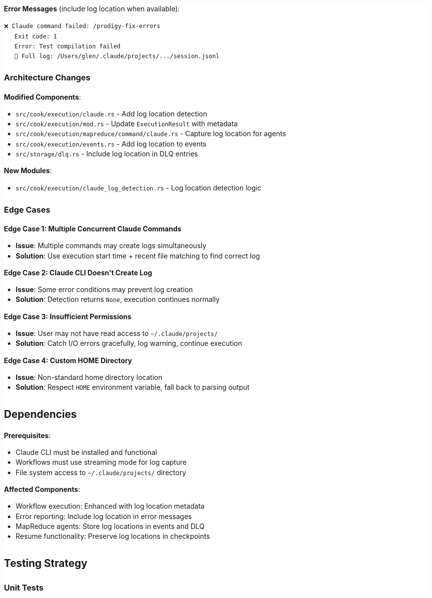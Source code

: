 **Error Messages** (include log location when available):
```
❌ Claude command failed: /prodigy-fix-errors
   Exit code: 1
   Error: Test compilation failed
   📝 Full log: /Users/glen/.claude/projects/.../session.jsonl
```

### Architecture Changes

**Modified Components**:
- `src/cook/execution/claude.rs` - Add log location detection
- `src/cook/execution/mod.rs` - Update `ExecutionResult` with metadata
- `src/cook/execution/mapreduce/command/claude.rs` - Capture log location for agents
- `src/cook/execution/events.rs` - Add log location to events
- `src/storage/dlq.rs` - Include log location in DLQ entries

**New Modules**:
- `src/cook/execution/claude_log_detection.rs` - Log location detection logic

### Edge Cases

**Edge Case 1: Multiple Concurrent Claude Commands**
- **Issue**: Multiple commands may create logs simultaneously
- **Solution**: Use execution start time + recent file matching to find correct log

**Edge Case 2: Claude CLI Doesn't Create Log**
- **Issue**: Some error conditions may prevent log creation
- **Solution**: Detection returns `None`, execution continues normally

**Edge Case 3: Insufficient Permissions**
- **Issue**: User may not have read access to `~/.claude/projects/`
- **Solution**: Catch I/O errors gracefully, log warning, continue execution

**Edge Case 4: Custom HOME Directory**
- **Issue**: Non-standard home directory location
- **Solution**: Respect `HOME` environment variable, fall back to parsing output

## Dependencies

**Prerequisites**:
- Claude CLI must be installed and functional
- Workflows must use streaming mode for log capture
- File system access to `~/.claude/projects/` directory

**Affected Components**:
- Workflow execution: Enhanced with log location metadata
- Error reporting: Include log location in error messages
- MapReduce agents: Store log locations in events and DLQ
- Resume functionality: Preserve log locations in checkpoints

## Testing Strategy

### Unit Tests
